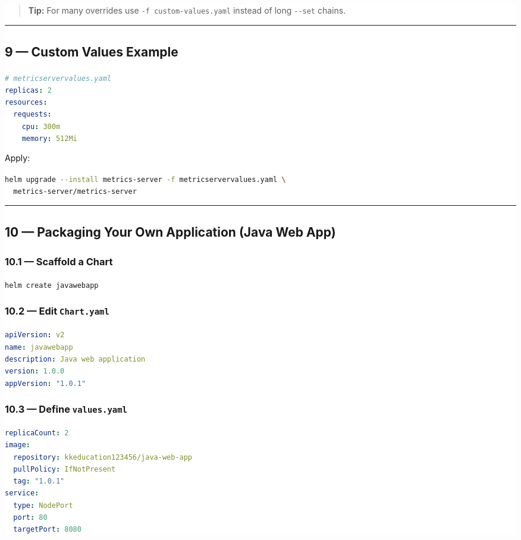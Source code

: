 > **Tip:** For many overrides use `-f custom-values.yaml` instead of long `--set` chains.

---

## 9 — Custom Values Example

```yaml
# metricservervalues.yaml
replicas: 2
resources:
  requests:
    cpu: 300m
    memory: 512Mi
```

Apply:

```bash
helm upgrade --install metrics-server -f metricservervalues.yaml \
  metrics-server/metrics-server
```

---

## 10 — Packaging Your Own Application (Java Web App)

### 10.1 — Scaffold a Chart

```bash
helm create javawebapp
```

### 10.2 — Edit `Chart.yaml`

```yaml
apiVersion: v2
name: javawebapp
description: Java web application
version: 1.0.0
appVersion: "1.0.1"
```

### 10.3 — Define `values.yaml`

```yaml
replicaCount: 2
image:
  repository: kkeducation123456/java-web-app
  pullPolicy: IfNotPresent
  tag: "1.0.1"
service:
  type: NodePort
  port: 80
  targetPort: 8080
```
